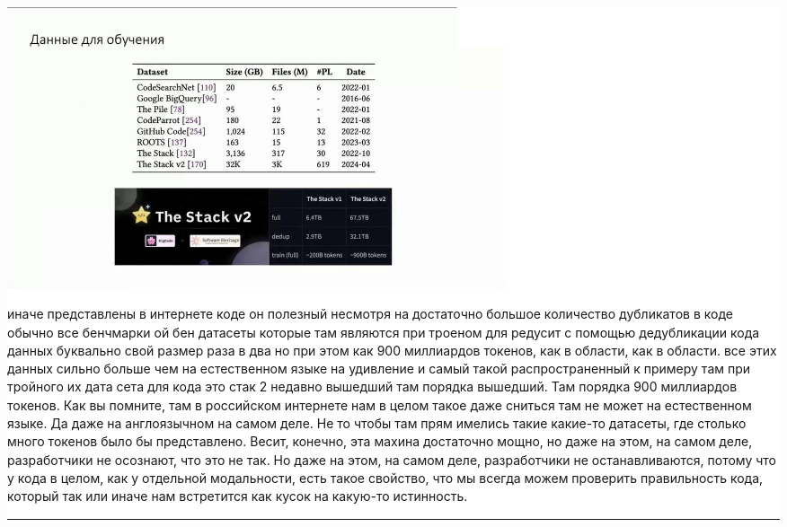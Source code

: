 
<img src="_output_slides/processed_frame_016750.jpg" width="556" height="313" alt="Frame 16750"/>

иначе представлены в интернете коде он полезный несмотря на достаточно большое количество дубликатов в коде обычно все бенчмарки ой бен датасеты которые там являются при троеном для редусит с помощью дедубликации кода данных буквально свой размер раза в два но при этом как 900 миллиардов токенов, как в области, как в области. все этих данных сильно больше чем на естественном языке на удивление и самый такой распространенный к примеру там при тройного их дата сета для кода это стак 2 недавно вышедший там порядка вышедший. Там порядка 900 миллиардов токенов. Как вы помните, там в российском интернете нам в целом такое даже сниться там не может на естественном языке. Да даже на англоязычном на самом деле. Не то чтобы там прям имелись такие какие-то датасеты, где столько много токенов было бы представлено. Весит, конечно, эта махина достаточно мощно, но даже на этом, на самом деле, разработчики не осознают, что это не так. Но даже на этом, на самом деле, разработчики не останавливаются, потому что у кода в целом, как у отдельной модальности, есть такое свойство, что мы всегда можем проверить правильность кода, который так или иначе нам встретится как кусок на какую-то истинность.

---
